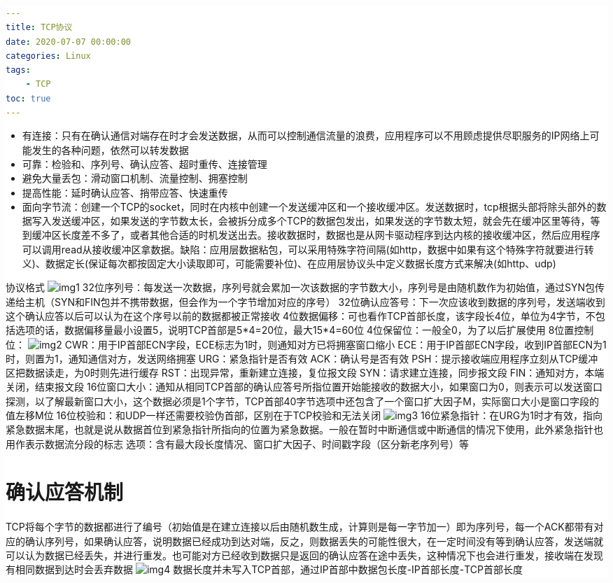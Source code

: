 ```yaml
---
title: TCP协议
date: 2020-07-07 00:00:00
categories: Linux
tags:
    - TCP
toc: true
---
```


* 有连接：只有在确认通信对端存在时才会发送数据，从而可以控制通信流量的浪费，应用程序可以不用顾虑提供尽职服务的IP网络上可能发生的各种问题，依然可以转发数据
* 可靠：检验和、序列号、确认应答、超时重传、连接管理
* 避免大量丢包：滑动窗口机制、流量控制、拥塞控制
* 提高性能：延时确认应答、捎带应答、快速重传
* 面向字节流：创建一个TCP的socket，同时在内核中创建一个发送缓冲区和一个接收缓冲区。发送数据时，tcp根据头部将除头部外的数据写入发送缓冲区，如果发送的字节数太长，会被拆分成多个TCP的数据包发出，如果发送的字节数太短，就会先在缓冲区里等待，等到缓冲区长度差不多了，或者其他合适的时机发送出去。接收数据时，数据也是从网卡驱动程序到达内核的接收缓冲区，然后应用程序可以调用read从接收缓冲区拿数据。缺陷：应用层数据粘包，可以采用特殊字符间隔(如http，数据中如果有这个特殊字符就要进行转义)、数据定长(保证每次都按固定大小读取即可，可能需要补位)、在应用层协议头中定义数据长度方式来解决(如http、udp)

协议格式
![img1](img1.png)
32位序列号：每发送一次数据，序列号就会累加一次该数据的字节数大小，序列号是由随机数作为初始值，通过SYN包传递给主机（SYN和FIN包并不携带数据，但会作为一个字节增加对应的序号）
32位确认应答号：下一次应该收到数据的序列号，发送端收到这个确认应答以后可以认为在这个序号以前的数据都被正常接收
4位数据偏移：可也看作TCP首部长度，该字段长4位，单位为4字节，不包括选项的话，数据偏移量最小设置5，说明TCP首部是5\*4=20位，最大15\*4=60位
4位保留位：一般全0，为了以后扩展使用
8位置控制位：
![img2](img2.png)
	CWR：用于IP首部ECN字段，ECE标志为1时，则通知对方已将拥塞窗口缩小
	ECE：用于IP首部ECN字段，收到IP首部ECN为1时，则置为1，通知通信对方，发送网络拥塞
	URG：紧急指针是否有效
	ACK：确认号是否有效
	PSH：提示接收端应用程序立刻从TCP缓冲区把数据读走，为0时则先进行缓存
	RST：出现异常，重新建立连接，复位报文段
	SYN：请求建立连接，同步报文段
	FIN：通知对方，本端关闭，结束报文段
16位窗口大小：通知从相同TCP首部的确认应答号所指位置开始能接收的数据大小，如果窗口为0，则表示可以发送窗口探测，以了解最新窗口大小，这个数据必须是1个字节，TCP首部40字节选项中还包含了一个窗口扩大因子M，实际窗口大小是窗口字段的值左移M位
16位校验和：和UDP一样还需要校验伪首部，区别在于TCP校验和无法关闭
![img3](img3.png)
16位紧急指针：在URG为1时才有效，指向紧急数据末尾，也就是说从数据首位到紧急指针所指向的位置为紧急数据。一般在暂时中断通信或中断通信的情况下使用，此外紧急指针也用作表示数据流分段的标志
选项：含有最大段长度情况、窗口扩大因子、时间戳字段（区分新老序列号）等

# 确认应答机制

TCP将每个字节的数据都进行了编号（初始值是在建立连接以后由随机数生成，计算则是每一字节加一）即为序列号，每一个ACK都带有对应的确认序列号，如果确认应答，说明数据已经成功到达对端，反之，则数据丢失的可能性很大，在一定时间没有等到确认应答，发送端就可以认为数据已经丢失，并进行重发。也可能对方已经收到数据只是返回的确认应答在途中丢失，这种情况下也会进行重发，接收端在发现有相同数据到达时会丢弃数据
![img4](img4.png)
数据长度并未写入TCP首部，通过IP首部中数据包长度-IP首部长度-TCP首部长度
